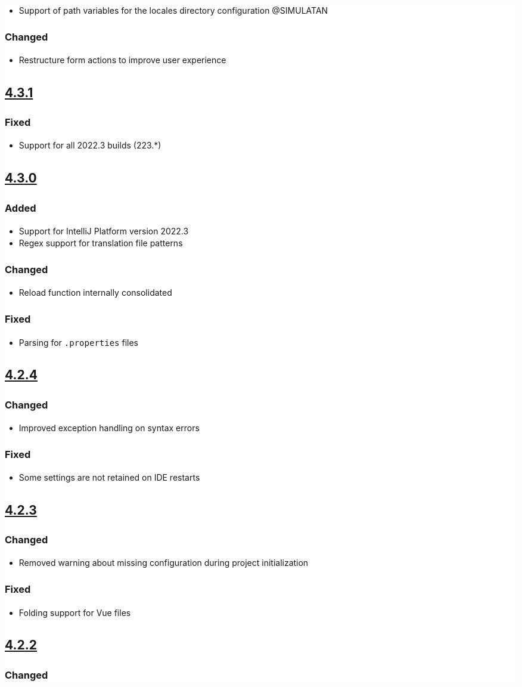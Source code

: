 - Support of path variables for the locales directory configuration @SIMULATAN

### Changed

- Restructure form actions to improve user experience

## [4.3.1]

### Fixed

- Support for all 2022.3 builds (223.*)

## [4.3.0]

### Added

- Support for IntelliJ Platform version 2022.3
- Regex support for translation file patterns

### Changed

- Reload function internally consolidated

### Fixed

- Parsing for <kbd>.properties</kbd> files

## [4.2.4]

### Changed

- Improved exception handling on syntax errors

### Fixed

- Some settings are not retained on IDE restarts

## [4.2.3]

### Changed

- Removed warning about missing configuration during project initialization

### Fixed

- Folding support for Vue files

## [4.2.2]

### Changed


[Unreleased]: https://github.com/marhali/easy-i18n/compare/v4.7.0...HEAD
[4.7.0]: https://github.com/marhali/easy-i18n/compare/v4.6.0...v4.7.0
[4.6.0]: https://github.com/marhali/easy-i18n/compare/v4.5.2...v4.6.0
[4.5.2]: https://github.com/marhali/easy-i18n/compare/v4.5.1...v4.5.2
[4.5.1]: https://github.com/marhali/easy-i18n/compare/v4.5.0...v4.5.1
[4.5.0]: https://github.com/marhali/easy-i18n/compare/v4.4.4...v4.5.0
[4.4.4]: https://github.com/marhali/easy-i18n/compare/v4.4.3...v4.4.4
[4.4.3]: https://github.com/marhali/easy-i18n/compare/v4.4.2...v4.4.3
[4.4.2]: https://github.com/marhali/easy-i18n/compare/v4.4.1...v4.4.2
[4.4.1]: https://github.com/marhali/easy-i18n/compare/v4.4.0...v4.4.1
[4.4.0]: https://github.com/marhali/easy-i18n/compare/v4.3.1...v4.4.0
[4.3.1]: https://github.com/marhali/easy-i18n/compare/v4.3.0...v4.3.1
[4.3.0]: https://github.com/marhali/easy-i18n/compare/v4.2.4...v4.3.0
[4.2.4]: https://github.com/marhali/easy-i18n/compare/v4.2.3...v4.2.4
[4.2.3]: https://github.com/marhali/easy-i18n/compare/v4.2.2...v4.2.3
[4.2.2]: https://github.com/marhali/easy-i18n/compare/v4.2.1...v4.2.2
[4.2.1]: https://github.com/marhali/easy-i18n/compare/v4.2.0...v4.2.1
[4.2.0]: https://github.com/marhali/easy-i18n/compare/v4.1.1...v4.2.0
[4.1.1]: https://github.com/marhali/easy-i18n/compare/v4.1.0...v4.1.1
[4.1.0]: https://github.com/marhali/easy-i18n/compare/v4.0.0...v4.1.0
[4.0.0]: https://github.com/marhali/easy-i18n/compare/v3.2.0...v4.0.0
[3.2.0]: https://github.com/marhali/easy-i18n/compare/v3.1.0...v3.2.0
[3.1.0]: https://github.com/marhali/easy-i18n/compare/v3.0.1...v3.1.0
[3.0.1]: https://github.com/marhali/easy-i18n/compare/v3.0.0...v3.0.1
[3.0.0]: https://github.com/marhali/easy-i18n/compare/v2.0.0...v3.0.0
[2.0.0]: https://github.com/marhali/easy-i18n/compare/v1.7.1...v2.0.0
[1.7.1]: https://github.com/marhali/easy-i18n/compare/v1.7.0...v1.7.1
[1.7.0]: https://github.com/marhali/easy-i18n/compare/v1.6.0...v1.7.0
[1.6.0]: https://github.com/marhali/easy-i18n/compare/v1.5.1...v1.6.0
[1.5.1]: https://github.com/marhali/easy-i18n/compare/v1.5.0...v1.5.1
[1.5.0]: https://github.com/marhali/easy-i18n/compare/v1.4.1...v1.5.0
[1.4.1]: https://github.com/marhali/easy-i18n/compare/v1.4.0...v1.4.1
[1.4.0]: https://github.com/marhali/easy-i18n/compare/v1.3.0...v1.4.0
[1.3.0]: https://github.com/marhali/easy-i18n/compare/v1.2.0...v1.3.0
[1.2.0]: https://github.com/marhali/easy-i18n/compare/v1.1.1...v1.2.0
[1.1.1]: https://github.com/marhali/easy-i18n/compare/v1.1.0...v1.1.1
[1.1.0]: https://github.com/marhali/easy-i18n/compare/v1.0.1...v1.1.0
[1.0.1]: https://github.com/marhali/easy-i18n/compare/v1.0.0...v1.0.1
[1.0.0]: https://github.com/marhali/easy-i18n/commits/v1.0.0